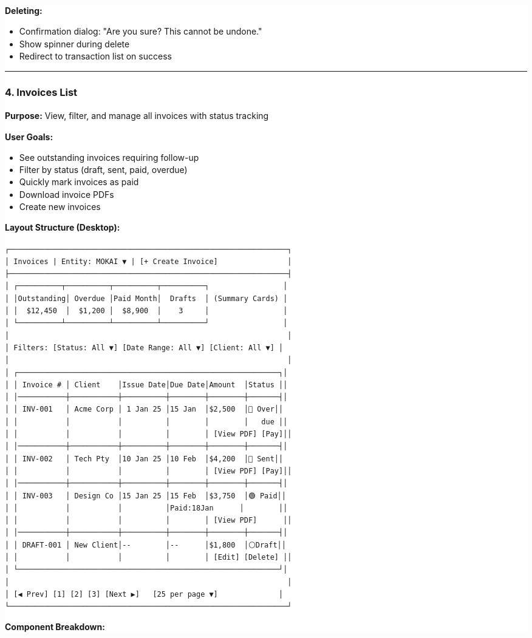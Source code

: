 **Deleting:**
- Confirmation dialog: "Are you sure? This cannot be undone."
- Show spinner during delete
- Redirect to transaction list on success

---

### 4. Invoices List

**Purpose:** View, filter, and manage all invoices with status tracking

**User Goals:**
- See outstanding invoices requiring follow-up
- Filter by status (draft, sent, paid, overdue)
- Quickly mark invoices as paid
- Download invoice PDFs
- Create new invoices

**Layout Structure (Desktop):**

```
┌────────────────────────────────────────────────────────────────┐
│ Invoices | Entity: MOKAI ▼ | [+ Create Invoice]                │
├────────────────────────────────────────────────────────────────┤
│ ┌──────────┬──────────┬──────────┬──────────┐                 │
│ │Outstanding│ Overdue │Paid Month│  Drafts  │ (Summary Cards) │
│ │  $12,450  │  $1,200 │  $8,900  │    3     │                 │
│ └──────────┴──────────┴──────────┴──────────┘                 │
│                                                                │
│ Filters: [Status: All ▼] [Date Range: All ▼] [Client: All ▼] │
│                                                                │
│ ┌────────────────────────────────────────────────────────────┐│
│ │ Invoice # │ Client    │Issue Date│Due Date│Amount  │Status ││
│ │───────────┼───────────┼──────────┼────────┼────────┼───────┤│
│ │ INV-001   │ Acme Corp │ 1 Jan 25 │15 Jan  │$2,500  │🔴 Over││
│ │           │           │          │        │        │   due ││
│ │           │           │          │        │ [View PDF] [Pay]││
│ │───────────┼───────────┼──────────┼────────┼────────┼───────┤│
│ │ INV-002   │ Tech Pty  │10 Jan 25 │10 Feb  │$4,200  │🔵 Sent││
│ │           │           │          │        │ [View PDF] [Pay]││
│ │───────────┼───────────┼──────────┼────────┼────────┼───────┤│
│ │ INV-003   │ Design Co │15 Jan 25 │15 Feb  │$3,750  │🟢 Paid││
│ │           │           │          │Paid:18Jan      │        ││
│ │           │           │          │        │ [View PDF]      ││
│ │───────────┼───────────┼──────────┼────────┼────────┼───────┤│
│ │ DRAFT-001 │ New Client│--        │--      │$1,800  │⚪Draft││
│ │           │           │          │        │ [Edit] [Delete] ││
│ └────────────────────────────────────────────────────────────┘│
│                                                                │
│ [◀ Prev] [1] [2] [3] [Next ▶]   [25 per page ▼]              │
└────────────────────────────────────────────────────────────────┘
```

**Component Breakdown:**
